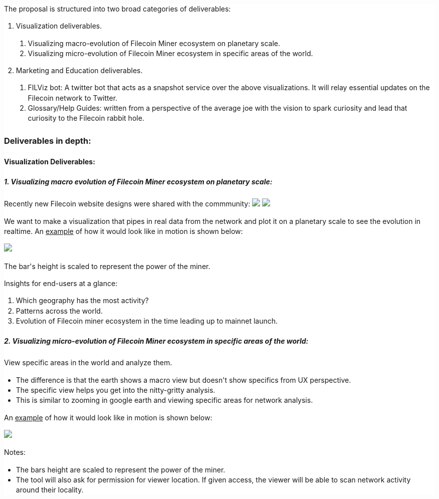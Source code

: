 The proposal is structured into two broad categories of deliverables:

1. Visualization deliverables.

   1. Visualizing macro-evolution of Filecoin Miner ecosystem on planetary scale.
   2. Visualizing micro-evolution of Filecoin Miner ecosystem in specific areas of the world.

2. Marketing and Education deliverables.
   1. FILViz bot: A twitter bot that acts as a snapshot service over the above visualizations. It will relay essential updates on the Filecoin network to Twitter.
   2. Glossary/Help Guides: written from a perspective of the average joe with the vision to spark curiosity and lead that curiosity to the Filecoin rabbit hole.

### Deliverables in depth:

#### Visualization Deliverables:

##### 1. Visualizing macro evolution of Filecoin Miner ecosystem on planetary scale:

Recently new Filecoin website designs were shared with the commmunity:
![](https://i.imgur.com/5BvdK4Y.jpg)
![](https://i.imgur.com/ZSrrhsN.jpg)

We want to make a visualization that pipes in real data from the network and plot it on a planetary scale to see the evolution in realtime. An [example](https://foamviz.surge.sh/#/data-globe) of how it would look like in motion is shown below:

![](https://i.imgur.com/SNbTpgz.jpg)

The bar's height is scaled to represent the power of the miner.

Insights for end-users at a glance:

1. Which geography has the most activity?
2. Patterns across the world.
3. Evolution of Filecoin miner ecosystem in the time leading up to mainnet launch.

##### 2. Visualizing micro-evolution of Filecoin Miner ecosystem in specific areas of the world:

View specific areas in the world and analyze them.

- The difference is that the earth shows a macro view but doesn't show specifics from UX perspective.
- The specific view helps you get into the nitty-gritty analysis.
- This is similar to zooming in google earth and viewing specific areas for network analysis.

An [example](https://foamviz.surge.sh/#/poi-analytics) of how it would look like in motion is shown below:

![](https://i.imgur.com/9ucXx6y.jpg)

Notes:

- The bars height are scaled to represent the power of the miner.
- The tool will also ask for permission for viewer location. If given access, the viewer will be able to scan network activity around their locality.
